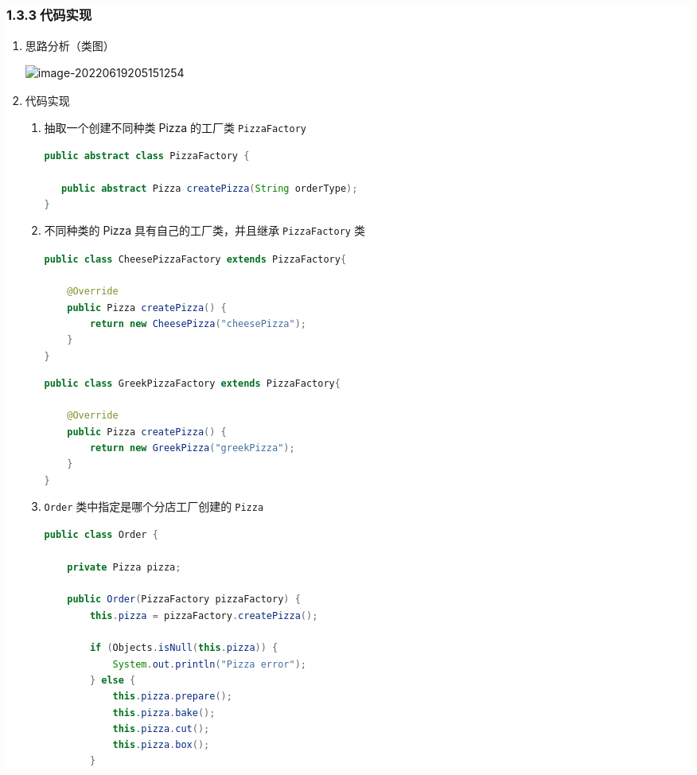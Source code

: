 ### 1.3.3 代码实现

1. 思路分析（类图）

   ![image-20220619205151254](C:\Users\lenovo\AppData\Roaming\Typora\typora-user-images\image-20220619205151254.png)

2. 代码实现

   1. 抽取一个创建不同种类 Pizza 的工厂类 `PizzaFactory`

      ```java
      public abstract class PizzaFactory {
      
         public abstract Pizza createPizza(String orderType);
      }
      ```

   2. 不同种类的 Pizza 具有自己的工厂类，并且继承 `PizzaFactory` 类

      ```java
      public class CheesePizzaFactory extends PizzaFactory{
      
          @Override
          public Pizza createPizza() {
              return new CheesePizza("cheesePizza");
          }
      }
      ```
      
      ```java
      public class GreekPizzaFactory extends PizzaFactory{
      
          @Override
          public Pizza createPizza() {
              return new GreekPizza("greekPizza");
          }
      }
      ```
      
   3. `Order` 类中指定是哪个分店工厂创建的 `Pizza`

      ```java
      public class Order {
      
          private Pizza pizza;
      
          public Order(PizzaFactory pizzaFactory) {
              this.pizza = pizzaFactory.createPizza();
      
              if (Objects.isNull(this.pizza)) {
                  System.out.println("Pizza error");
              } else {
                  this.pizza.prepare();
                  this.pizza.bake();
                  this.pizza.cut();
                  this.pizza.box();
              }
      